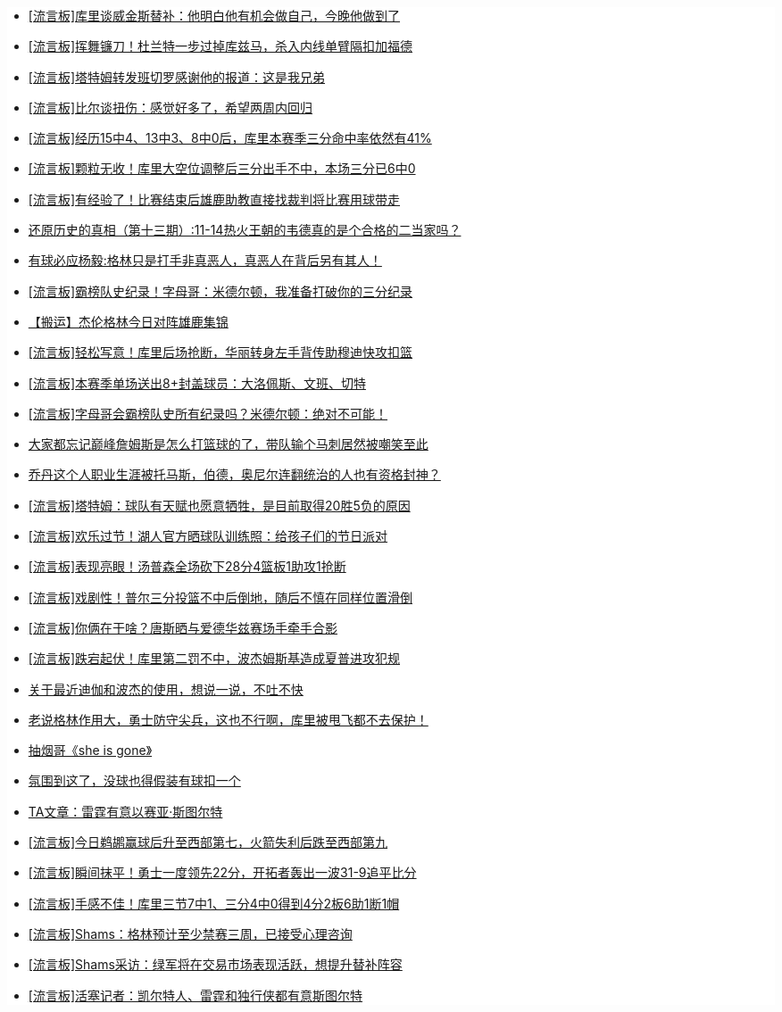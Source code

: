 + [[流言板]库里谈威金斯替补：他明白他有机会做自己，今晚他做到了](https://bbs.hupu.com/623731587.html)

+ [[流言板]挥舞镰刀！杜兰特一步过掉库兹马，杀入内线单臂隔扣加福德](https://bbs.hupu.com/623725351.html)

+ [[流言板]塔特姆转发班切罗感谢他的报道：这是我兄弟](https://bbs.hupu.com/623733281.html)

+ [[流言板]比尔谈扭伤：感觉好多了，希望两周内回归](https://bbs.hupu.com/623730633.html)

+ [[流言板]经历15中4、13中3、8中0后，库里本赛季三分命中率依然有41%](https://bbs.hupu.com/623727689.html)

+ [[流言板]颗粒无收！库里大空位调整后三分出手不中，本场三分已6中0](https://bbs.hupu.com/623726126.html)

+ [[流言板]有经验了！比赛结束后雄鹿助教直接找裁判将比赛用球带走](https://bbs.hupu.com/623724060.html)

+ [还原历史的真相（第十三期）:11-14热火王朝的韦德真的是个合格的二当家吗？](https://bbs.hupu.com/623734126.html)

+ [有球必应杨毅:格林只是打手非真恶人，真恶人在背后另有其人！](https://bbs.hupu.com/623735954.html)

+ [[流言板]霸榜队史纪录！字母哥：米德尔顿，我准备打破你的三分纪录](https://bbs.hupu.com/623727692.html)

+ [【搬运】杰伦格林今日对阵雄鹿集锦](https://bbs.hupu.com/623727362.html)

+ [[流言板]轻松写意！库里后场抢断，华丽转身左手背传助穆迪快攻扣篮](https://bbs.hupu.com/623724661.html)

+ [[流言板]本赛季单场送出8+封盖球员：大洛佩斯、文班、切特](https://bbs.hupu.com/623731850.html)

+ [[流言板]字母哥会霸榜队史所有纪录吗？米德尔顿：绝对不可能！](https://bbs.hupu.com/623730916.html)

+ [大家都忘记巅峰詹姆斯是怎么打篮球的了，带队输个马刺居然被嘲笑至此](https://bbs.hupu.com/623734137.html)

+ [乔丹这个人职业生涯被托马斯，伯德，奥尼尔连翻统治的人也有资格封神？](https://bbs.hupu.com/623734021.html)

+ [[流言板]塔特姆：球队有天赋也愿意牺牲，是目前取得20胜5负的原因](https://bbs.hupu.com/623730394.html)

+ [[流言板]欢乐过节！湖人官方晒球队训练照：给孩子们的节日派对](https://bbs.hupu.com/623728263.html)

+ [[流言板]表现亮眼！汤普森全场砍下28分4篮板1助攻1抢断](https://bbs.hupu.com/623726686.html)

+ [[流言板]戏剧性！普尔三分投篮不中后倒地，随后不慎在同样位置滑倒](https://bbs.hupu.com/623724325.html)

+ [[流言板]你俩在干啥？唐斯晒与爱德华兹赛场手牵手合影](https://bbs.hupu.com/623733150.html)

+ [[流言板]跌宕起伏！库里第二罚不中，波杰姆斯基造成夏普进攻犯规](https://bbs.hupu.com/623726515.html)

+ [关于最近迪伽和波杰的使用，想说一说，不吐不快](https://bbs.hupu.com/623734483.html)

+ [老说格林作用大，勇士防守尖兵，这也不行啊，库里被甩飞都不去保护！](https://bbs.hupu.com/623724074.html)

+ [抽烟哥《she is gone》](https://bbs.hupu.com/623734824.html)

+ [氛围到这了，没球也得假装有球扣一个](https://bbs.hupu.com/623735161.html)

+ [TA文章：雷霆有意以赛亚·斯图尔特](https://bbs.hupu.com/623735790.html)

+ [[流言板]今日鹈鹕赢球后升至西部第七，火箭失利后跌至西部第九](https://bbs.hupu.com/623730833.html)

+ [[流言板]瞬间抹平！勇士一度领先22分，开拓者轰出一波31-9追平比分](https://bbs.hupu.com/623725610.html)

+ [[流言板]手感不佳！库里三节7中1、三分4中0得到4分2板6助1断1帽](https://bbs.hupu.com/623725744.html)

+ [[流言板]Shams：格林预计至少禁赛三周，已接受心理咨询](https://bbs.hupu.com/623737286.html)

+ [[流言板]Shams采访：绿军将在交易市场表现活跃，想提升替补阵容](https://bbs.hupu.com/623737074.html)

+ [[流言板]活塞记者：凯尔特人、雷霆和独行侠都有意斯图尔特](https://bbs.hupu.com/623737206.html)
